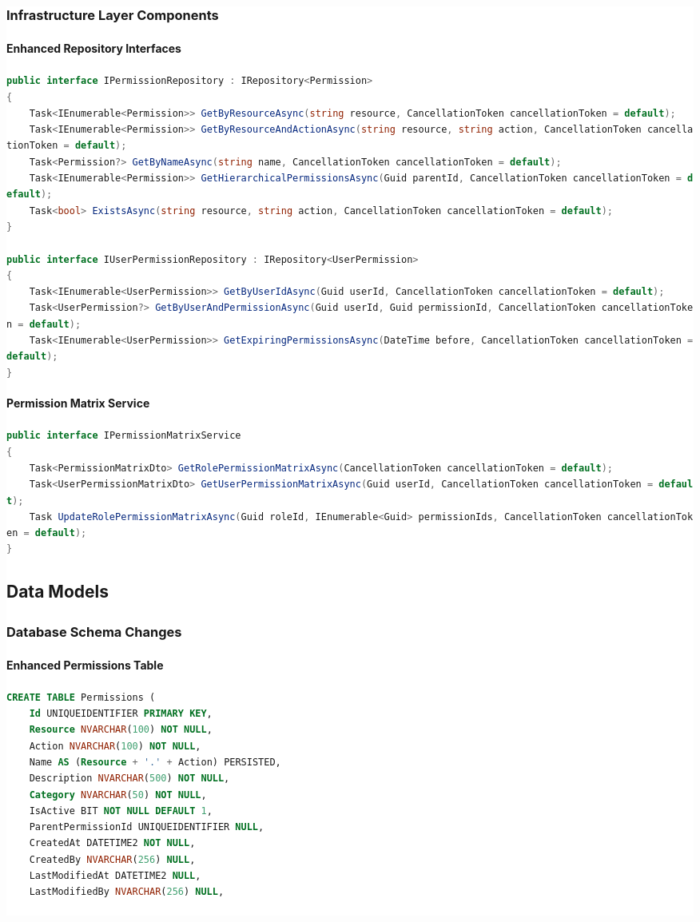 ### Infrastructure Layer Components

#### Enhanced Repository Interfaces

```csharp
public interface IPermissionRepository : IRepository<Permission>
{
    Task<IEnumerable<Permission>> GetByResourceAsync(string resource, CancellationToken cancellationToken = default);
    Task<IEnumerable<Permission>> GetByResourceAndActionAsync(string resource, string action, CancellationToken cancellationToken = default);
    Task<Permission?> GetByNameAsync(string name, CancellationToken cancellationToken = default);
    Task<IEnumerable<Permission>> GetHierarchicalPermissionsAsync(Guid parentId, CancellationToken cancellationToken = default);
    Task<bool> ExistsAsync(string resource, string action, CancellationToken cancellationToken = default);
}

public interface IUserPermissionRepository : IRepository<UserPermission>
{
    Task<IEnumerable<UserPermission>> GetByUserIdAsync(Guid userId, CancellationToken cancellationToken = default);
    Task<UserPermission?> GetByUserAndPermissionAsync(Guid userId, Guid permissionId, CancellationToken cancellationToken = default);
    Task<IEnumerable<UserPermission>> GetExpiringPermissionsAsync(DateTime before, CancellationToken cancellationToken = default);
}
```

#### Permission Matrix Service

```csharp
public interface IPermissionMatrixService
{
    Task<PermissionMatrixDto> GetRolePermissionMatrixAsync(CancellationToken cancellationToken = default);
    Task<UserPermissionMatrixDto> GetUserPermissionMatrixAsync(Guid userId, CancellationToken cancellationToken = default);
    Task UpdateRolePermissionMatrixAsync(Guid roleId, IEnumerable<Guid> permissionIds, CancellationToken cancellationToken = default);
}
```

## Data Models

### Database Schema Changes

#### Enhanced Permissions Table
```sql
CREATE TABLE Permissions (
    Id UNIQUEIDENTIFIER PRIMARY KEY,
    Resource NVARCHAR(100) NOT NULL,
    Action NVARCHAR(100) NOT NULL,
    Name AS (Resource + '.' + Action) PERSISTED,
    Description NVARCHAR(500) NOT NULL,
    Category NVARCHAR(50) NOT NULL,
    IsActive BIT NOT NULL DEFAULT 1,
    ParentPermissionId UNIQUEIDENTIFIER NULL,
    CreatedAt DATETIME2 NOT NULL,
    CreatedBy NVARCHAR(256) NULL,
    LastModifiedAt DATETIME2 NULL,
    LastModifiedBy NVARCHAR(256) NULL,
    
```